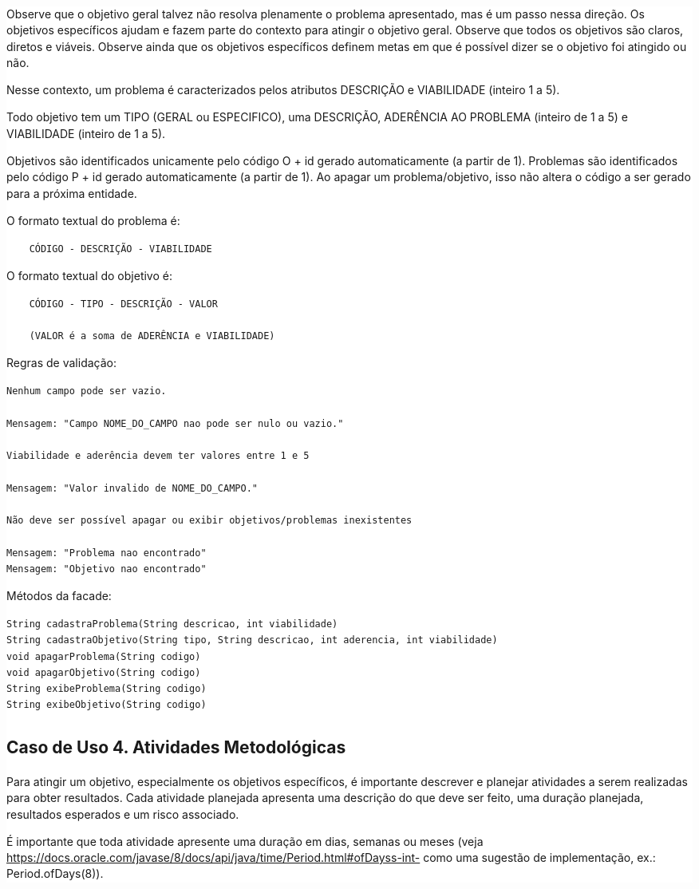 Observe que o objetivo geral talvez não resolva plenamente o problema apresentado, mas é um passo nessa direção. Os objetivos específicos ajudam e fazem parte do contexto para atingir o objetivo geral. Observe que todos os objetivos são claros, diretos e viáveis. Observe ainda que os objetivos específicos definem metas em que é possível dizer se o objetivo foi atingido ou não.

Nesse contexto, um problema é caracterizados pelos atributos DESCRIÇÃO e VIABILIDADE (inteiro 1 a 5).

Todo objetivo tem um TIPO (GERAL ou ESPECIFICO), uma DESCRIÇÃO, ADERÊNCIA AO PROBLEMA (inteiro de 1 a 5) e VIABILIDADE (inteiro de 1 a 5).

Objetivos são identificados unicamente pelo código O + id gerado automaticamente (a partir de 1). Problemas são identificados pelo código P + id gerado automaticamente (a partir de 1). Ao apagar um problema/objetivo, isso não altera o código a ser gerado para a próxima entidade.

O formato textual do problema é:

        CÓDIGO - DESCRIÇÃO - VIABILIDADE

O formato textual do objetivo é:

        CÓDIGO - TIPO - DESCRIÇÃO - VALOR

        (VALOR é a soma de ADERÊNCIA e VIABILIDADE)

Regras de validação:

    Nenhum campo pode ser vazio.

    Mensagem: "Campo NOME_DO_CAMPO nao pode ser nulo ou vazio."

    Viabilidade e aderência devem ter valores entre 1 e 5

    Mensagem: "Valor invalido de NOME_DO_CAMPO."

    Não deve ser possível apagar ou exibir objetivos/problemas inexistentes

    Mensagem: "Problema nao encontrado"
    Mensagem: "Objetivo nao encontrado"

Métodos da facade:

    String cadastraProblema(String descricao, int viabilidade)
    String cadastraObjetivo(String tipo, String descricao, int aderencia, int viabilidade)
    void apagarProblema(String codigo)
    void apagarObjetivo(String codigo)
    String exibeProblema(String codigo)
    String exibeObjetivo(String codigo)

## Caso de Uso 4. Atividades Metodológicas

Para atingir um objetivo, especialmente os objetivos específicos, é importante descrever e planejar atividades a serem realizadas para obter resultados. Cada atividade planejada apresenta uma descrição do que deve ser feito, uma duração planejada, resultados esperados e um risco associado.

É importante que toda atividade apresente uma duração em dias, semanas ou meses (veja https://docs.oracle.com/javase/8/docs/api/java/time/Period.html#ofDayss-int- como uma sugestão de implementação, ex.: Period.ofDays(8)).
